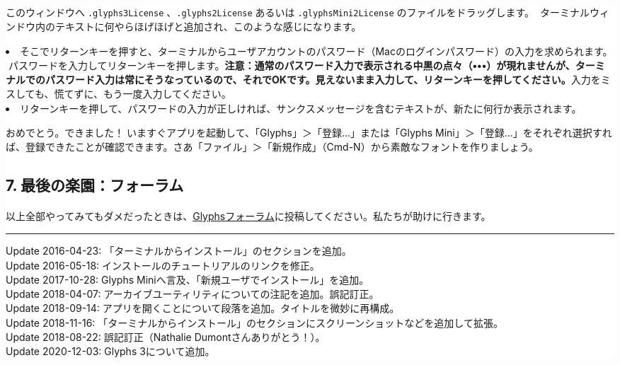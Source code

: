 このウィンドウへ <code>.glyphs3License</code> 、<code>.glyphs2License</code> あるいは <code>.glyphsMini2License</code> のファイルをドラッグします。
<img alt="" src="https://glyphsapp.com/media/pages/learn/how-to-install-your-glyphs-license/63f29428aa-1605628239/terminal-3-drop.png">
ターミナルウィンドウ内のテキストに何やらほげほげと追加され、このような感じになります。
<img alt="" src="https://glyphsapp.com/media/pages/learn/how-to-install-your-glyphs-license/4d68b168b3-1605628239/terminal-4-return.png">
</li>
<li>
そこでリターンキーを押すと、ターミナルからユーザアカウントのパスワード（Macのログインパスワード）の入力を求められます。
<img alt="" src="https://glyphsapp.com/media/pages/learn/how-to-install-your-glyphs-license/ac1a5bbeca-1605628240/terminal-5-password.png">
パスワードを入力してリターンキーを押します。<strong>注意：通常のパスワード入力で表示される中黒の点々（•••）が現れませんが、ターミナルでのパスワード入力は常にそうなっているので、それでOKです。見えないまま入力して、リターンキーを押してください。</strong>入力をミスしても、慌てずに、もう一度入力してください。
</li>
<li>
リターンキーを押して、パスワードの入力が正しければ、サンクスメッセージを含むテキストが、新たに何行か表示されます。
<img alt="" src="https://glyphsapp.com/media/pages/learn/how-to-install-your-glyphs-license/13d700334f-1605628239/terminal-6-thankyou.png">
</li>
</ol>

おめでとう。できました！ いますぐアプリを起動して、「Glyphs」＞「登録...」または「Glyphs Mini」＞「登録...」をそれぞれ選択すれば、登録できたことが確認できます。さあ「ファイル」＞「新規作成」（Cmd-N）から素敵なフォントを作りましょう。

## 7. 最後の楽園：フォーラム

以上全部やってみてもダメだったときは、[Glyphsフォーラム](https://forum.glyphsapp.com/)に投稿してください。私たちが助けに行きます。

********

Update 2016-04-23: 「ターミナルからインストール」のセクションを追加。  
Update 2016-05-18: インストールのチュートリアルのリンクを修正。  
Update 2017-10-28: Glyphs Miniへ言及、「新規ユーザでインストール」を追加。  
Update 2018-04-07: アーカイブユーティリティについての注記を追加。誤記訂正。  
Update 2018-09-14: アプリを開くことについて段落を追加。タイトルを微妙に再構成。  
Update 2018-11-16: 「ターミナルからインストール」のセクションにスクリーンショットなどを追加して拡張。  
Update 2018-08-22: 誤記訂正（Nathalie Dumontさんありがとう！）。  
Update 2020-12-03: Glyphs 3について追加。
